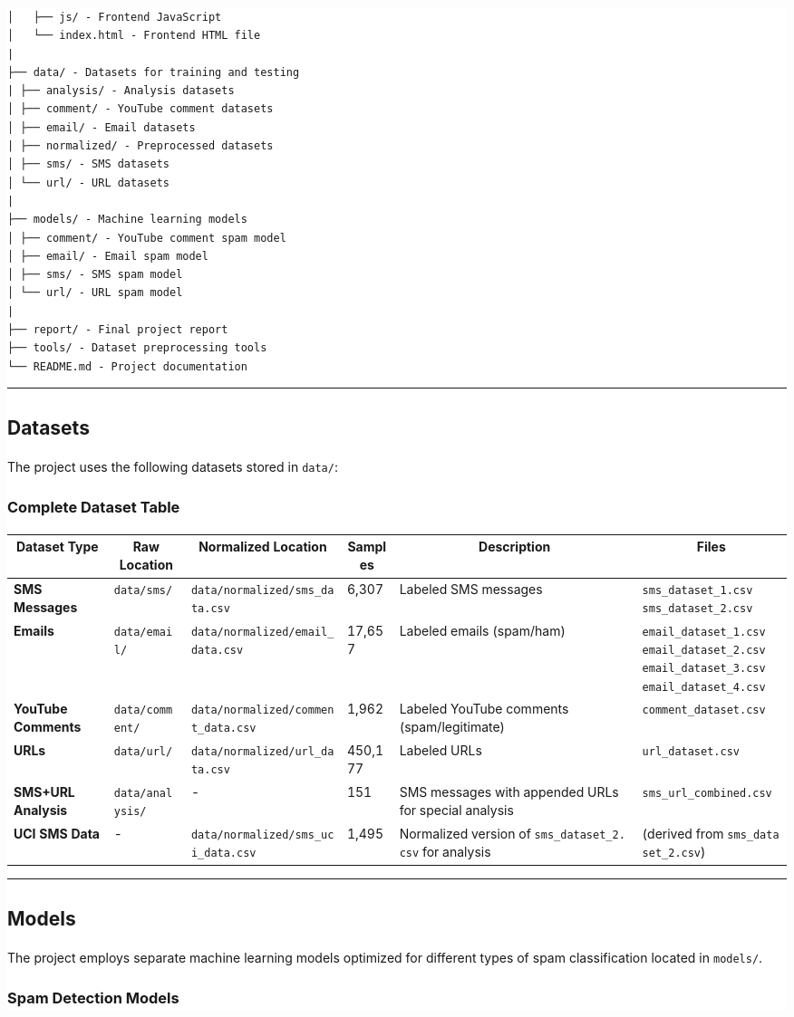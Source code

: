 ```
│   ├── js/ - Frontend JavaScript
│   └── index.html - Frontend HTML file
|
├── data/ - Datasets for training and testing
| ├── analysis/ - Analysis datasets
│ ├── comment/ - YouTube comment datasets
│ ├── email/ - Email datasets
| ├── normalized/ - Preprocessed datasets
│ ├── sms/ - SMS datasets
│ └── url/ - URL datasets
|
├── models/ - Machine learning models
│ ├── comment/ - YouTube comment spam model
│ ├── email/ - Email spam model
│ ├── sms/ - SMS spam model
│ └── url/ - URL spam model
|
├── report/ - Final project report
├── tools/ - Dataset preprocessing tools
└── README.md - Project documentation
```

---

## Datasets

The project uses the following datasets stored in `data/`:

### Complete Dataset Table

| Dataset Type         | Raw Location     | Normalized Location                | Samples | Description                                            | Files                                                                                            |
| -------------------- | ---------------- | ---------------------------------- | ------- | ------------------------------------------------------ | ------------------------------------------------------------------------------------------------ |
| **SMS Messages**     | `data/sms/`      | `data/normalized/sms_data.csv`     | 6,307   | Labeled SMS messages                                   | `sms_dataset_1.csv` <br>`sms_dataset_2.csv`                                                      |
| **Emails**           | `data/email/`    | `data/normalized/email_data.csv`   | 17,657  | Labeled emails (spam/ham)                              | `email_dataset_1.csv`<br>`email_dataset_2.csv`<br>`email_dataset_3.csv`<br>`email_dataset_4.csv` |
| **YouTube Comments** | `data/comment/`  | `data/normalized/comment_data.csv` | 1,962   | Labeled YouTube comments (spam/legitimate)             | `comment_dataset.csv`                                                                            |
| **URLs**             | `data/url/`      | `data/normalized/url_data.csv`     | 450,177 | Labeled URLs                                           | `url_dataset.csv`                                                                                |
| **SMS+URL Analysis** | `data/analysis/` | -                                  | 151     | SMS messages with appended URLs for special analysis   | `sms_url_combined.csv`                                                                           |
| **UCI SMS Data**     | -                | `data/normalized/sms_uci_data.csv` | 1,495   | Normalized version of `sms_dataset_2.csv` for analysis | (derived from `sms_dataset_2.csv`)                                                               |

---

## Models

The project employs separate machine learning models optimized for different types of spam classification located in `models/`.

### Spam Detection Models
